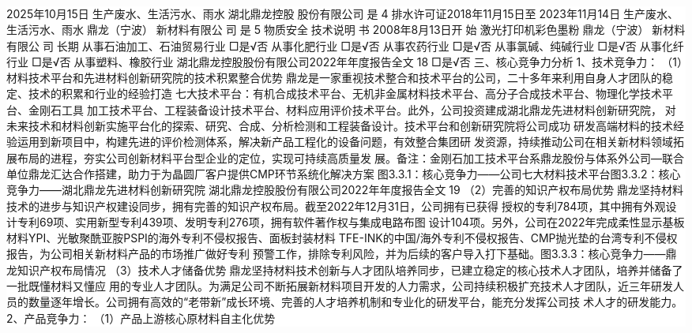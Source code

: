 2025年10月15日
生产废水、生活污水、雨水
湖北鼎龙控股
股份有限公司
是
4
排水许可证2018年11月15日至
2023年11月14日
生产废水、生活污水、雨水
鼎龙（宁波）
新材料有限公
司
是
5
物质安全
技术说明
书
2008年8月13日开
始
激光打印机彩色墨粉
鼎龙（宁波）
新材料有限公
司
长期
从事石油加工、石油贸易行业
□是√否
从事化肥行业
□是√否
从事农药行业
□是√否
从事氯碱、纯碱行业
□是√否
从事化纤行业
□是√否
从事塑料、橡胶行业
湖北鼎龙控股股份有限公司2022年年度报告全文
18
□是√否
三、核心竞争力分析
1、技术竞争力：
（1）材料技术平台和先进材料创新研究院的技术积累整合优势
鼎龙是一家重视技术整合和技术平台的公司，二十多年来利用自身人才团队的稳定、技术的积累和行业的经验打造
七大技术平台：有机合成技术平台、无机非金属材料技术平台、高分子合成技术平台、物理化学技术平台、金刚石工具
加工技术平台、工程装备设计技术平台、材料应用评价技术平台。此外，公司投资建成湖北鼎龙先进材料创新研究院，
对未来技术和材料创新实施平台化的探索、研究、合成、分析检测和工程装备设计。技术平台和创新研究院将公司成功
研发高端材料的技术经验运用到新项目中，构建先进的评价检测体系，解决新产品工程化的设备问题，有效整合集团研
发资源，持续推动公司在相关新材料领域拓展布局的进程，夯实公司创新材料平台型企业的定位，实现可持续高质量发
展。备注：金刚石加工技术平台系鼎龙股份与体系外公司—联合单位鼎龙汇达合作搭建，助力于为晶圆厂客户提供CMP环节系统化解决方案
图3.3.1：核心竞争力——公司七大材料技术平台图3.3.2：核心竞争力——湖北鼎龙先进材料创新研究院
湖北鼎龙控股股份有限公司2022年年度报告全文
19
（2）完善的知识产权布局优势
鼎龙坚持材料技术的进步与知识产权建设同步，拥有完善的知识产权布局。截至2022年12月31日，公司拥有已获得
授权的专利784项，其中拥有外观设计专利69项、实用新型专利439项、发明专利276项，拥有软件著作权与集成电路布图
设计104项。另外，公司在2022年完成柔性显示基板材料YPI、光敏聚酰亚胺PSPI的海外专利不侵权报告、面板封装材料
TFE-INK的中国/海外专利不侵权报告、CMP抛光垫的台湾专利不侵权报告，为公司相关新材料产品的市场推广做好专利
预警工作，排除专利风险，并为后续的客户导入打下基础。图3.3.3：核心竞争力——鼎龙知识产权布局情况
（3）技术人才储备优势
鼎龙坚持材料技术创新与人才团队培养同步，已建立稳定的核心技术人才团队，培养并储备了一批既懂材料又懂应
用的专业人才团队。为满足公司不断拓展新材料项目开发的人力需求，公司持续积极扩充技术人才团队，近三年研发人
员的数量逐年增长。公司拥有高效的“老带新”成长环境、完善的人才培养机制和专业化的研发平台，能充分发挥公司技
术人才的研发能力。
2、产品竞争力：
（1）产品上游核心原材料自主化优势